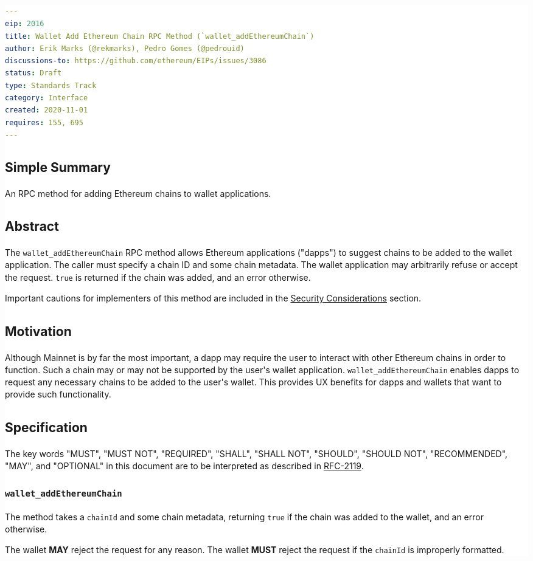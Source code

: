 ```yaml
---
eip: 2016
title: Wallet Add Ethereum Chain RPC Method (`wallet_addEthereumChain`)
author: Erik Marks (@rekmarks), Pedro Gomes (@pedrouid)
discussions-to: https://github.com/ethereum/EIPs/issues/3086
status: Draft
type: Standards Track
category: Interface
created: 2020-11-01
requires: 155, 695
---
```


## Simple Summary

An RPC method for adding Ethereum chains to wallet applications.

## Abstract

The `wallet_addEthereumChain` RPC method allows Ethereum applications ("dapps") to suggest chains to be added to the wallet application.
The caller must specify a chain ID and some chain metadata.
The wallet application may arbitrarily refuse or accept the request.
`true` is returned if the chain was added, and an error otherwise.

Important cautions for implementers of this method are included in the [Security Considerations](#security-considerations) section.

## Motivation

Although Mainnet is by far the most important, a dapp may require the user to interact with other Ethereum chains in order to function.
Such a chain may or may not be supported by the user's wallet application.
`wallet_addEthereumChain` enables dapps to request any necessary chains to be added to the user's wallet.
This provides UX benefits for dapps and wallets that want to provide such functionality.

## Specification

The key words "MUST", "MUST NOT", "REQUIRED", "SHALL", "SHALL NOT", "SHOULD", "SHOULD NOT", "RECOMMENDED", "MAY", and "OPTIONAL" in this document are to be interpreted as described in [RFC-2119](https://www.ietf.org/rfc/rfc2119.txt).

### `wallet_addEthereumChain`

The method takes a `chainId` and some chain metadata, returning `true` if the chain was added to the wallet, and an error otherwise.

The wallet **MAY** reject the request for any reason. The wallet **MUST** reject the request if the `chainId` is improperly formatted.
